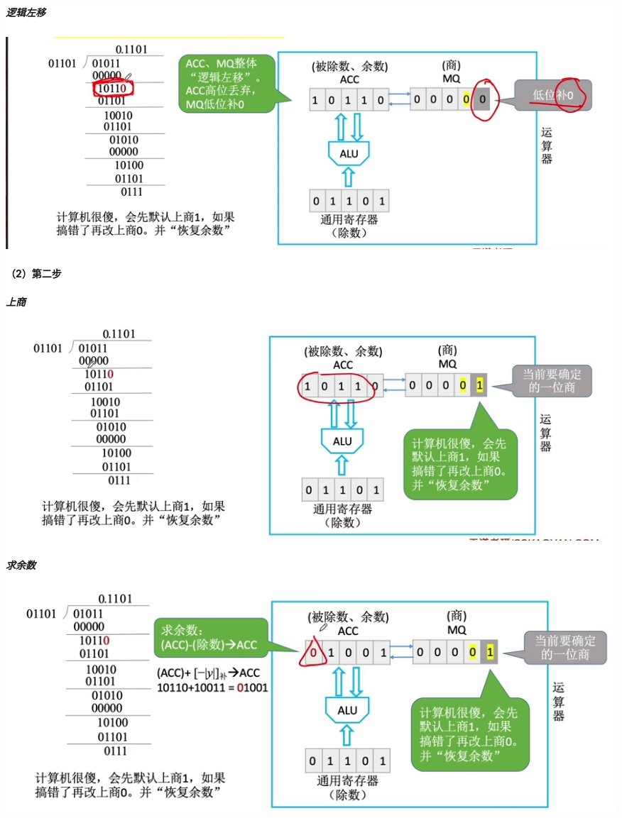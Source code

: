 ##### 逻辑左移

![image-20210818170721334](/images/image-20210818170721334.jpg)

#### （2）第二步

##### 上商

![image-20210818171041616](/images/image-20210818171041616.jpg)

##### 求余数

![image-20210818171106064](/images/image-20210818171106064.jpg)
